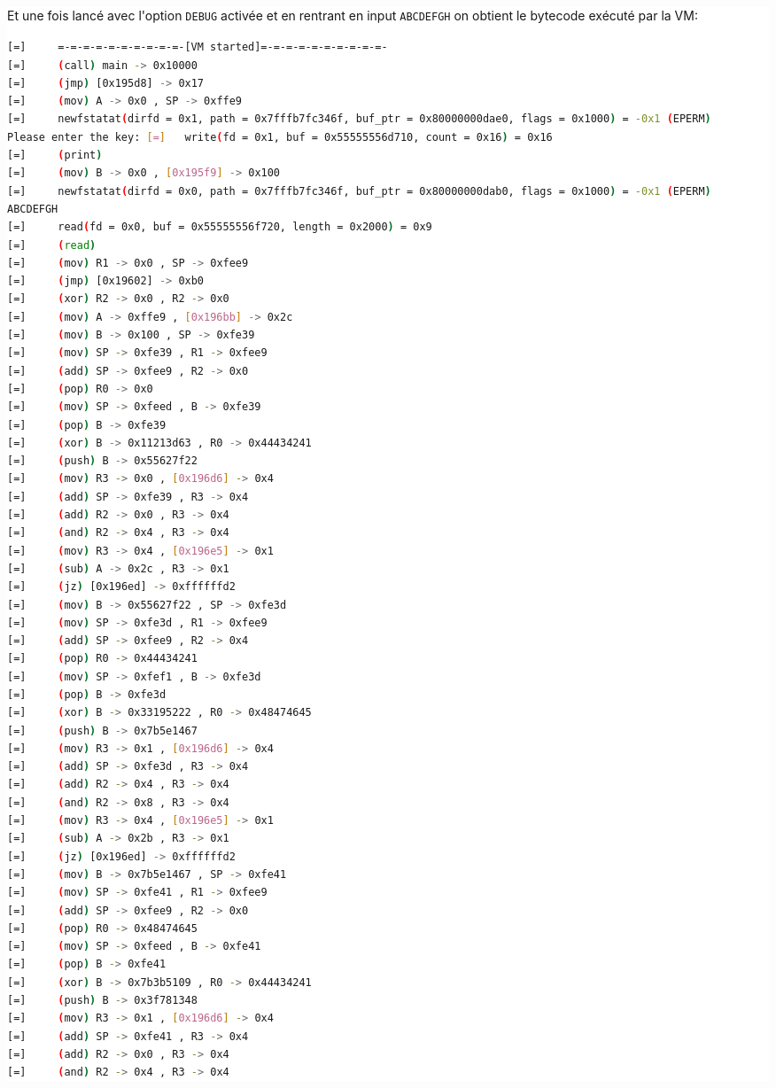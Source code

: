 Et une fois lancé avec l'option `DEBUG` activée et en rentrant en input `ABCDEFGH` on obtient le bytecode exécuté par la VM:

```bash
[=] 	=-=-=-=-=-=-=-=-=-=-[VM started]=-=-=-=-=-=-=-=-=-=-
[=] 	(call) main -> 0x10000
[=] 	(jmp) [0x195d8] -> 0x17
[=] 	(mov) A -> 0x0 , SP -> 0xffe9
[=] 	newfstatat(dirfd = 0x1, path = 0x7fffb7fc346f, buf_ptr = 0x80000000dae0, flags = 0x1000) = -0x1 (EPERM)
Please enter the key: [=] 	write(fd = 0x1, buf = 0x55555556d710, count = 0x16) = 0x16
[=] 	(print) 
[=] 	(mov) B -> 0x0 , [0x195f9] -> 0x100
[=] 	newfstatat(dirfd = 0x0, path = 0x7fffb7fc346f, buf_ptr = 0x80000000dab0, flags = 0x1000) = -0x1 (EPERM)
ABCDEFGH
[=] 	read(fd = 0x0, buf = 0x55555556f720, length = 0x2000) = 0x9
[=] 	(read) 
[=] 	(mov) R1 -> 0x0 , SP -> 0xfee9
[=] 	(jmp) [0x19602] -> 0xb0
[=] 	(xor) R2 -> 0x0 , R2 -> 0x0
[=] 	(mov) A -> 0xffe9 , [0x196bb] -> 0x2c
[=] 	(mov) B -> 0x100 , SP -> 0xfe39
[=] 	(mov) SP -> 0xfe39 , R1 -> 0xfee9
[=] 	(add) SP -> 0xfee9 , R2 -> 0x0
[=] 	(pop) R0 -> 0x0
[=] 	(mov) SP -> 0xfeed , B -> 0xfe39
[=] 	(pop) B -> 0xfe39
[=] 	(xor) B -> 0x11213d63 , R0 -> 0x44434241
[=] 	(push) B -> 0x55627f22
[=] 	(mov) R3 -> 0x0 , [0x196d6] -> 0x4
[=] 	(add) SP -> 0xfe39 , R3 -> 0x4
[=] 	(add) R2 -> 0x0 , R3 -> 0x4
[=] 	(and) R2 -> 0x4 , R3 -> 0x4
[=] 	(mov) R3 -> 0x4 , [0x196e5] -> 0x1
[=] 	(sub) A -> 0x2c , R3 -> 0x1
[=] 	(jz) [0x196ed] -> 0xffffffd2
[=] 	(mov) B -> 0x55627f22 , SP -> 0xfe3d
[=] 	(mov) SP -> 0xfe3d , R1 -> 0xfee9
[=] 	(add) SP -> 0xfee9 , R2 -> 0x4
[=] 	(pop) R0 -> 0x44434241
[=] 	(mov) SP -> 0xfef1 , B -> 0xfe3d
[=] 	(pop) B -> 0xfe3d
[=] 	(xor) B -> 0x33195222 , R0 -> 0x48474645
[=] 	(push) B -> 0x7b5e1467
[=] 	(mov) R3 -> 0x1 , [0x196d6] -> 0x4
[=] 	(add) SP -> 0xfe3d , R3 -> 0x4
[=] 	(add) R2 -> 0x4 , R3 -> 0x4
[=] 	(and) R2 -> 0x8 , R3 -> 0x4
[=] 	(mov) R3 -> 0x4 , [0x196e5] -> 0x1
[=] 	(sub) A -> 0x2b , R3 -> 0x1
[=] 	(jz) [0x196ed] -> 0xffffffd2
[=] 	(mov) B -> 0x7b5e1467 , SP -> 0xfe41
[=] 	(mov) SP -> 0xfe41 , R1 -> 0xfee9
[=] 	(add) SP -> 0xfee9 , R2 -> 0x0
[=] 	(pop) R0 -> 0x48474645
[=] 	(mov) SP -> 0xfeed , B -> 0xfe41
[=] 	(pop) B -> 0xfe41
[=] 	(xor) B -> 0x7b3b5109 , R0 -> 0x44434241
[=] 	(push) B -> 0x3f781348
[=] 	(mov) R3 -> 0x1 , [0x196d6] -> 0x4
[=] 	(add) SP -> 0xfe41 , R3 -> 0x4
[=] 	(add) R2 -> 0x0 , R3 -> 0x4
[=] 	(and) R2 -> 0x4 , R3 -> 0x4
```